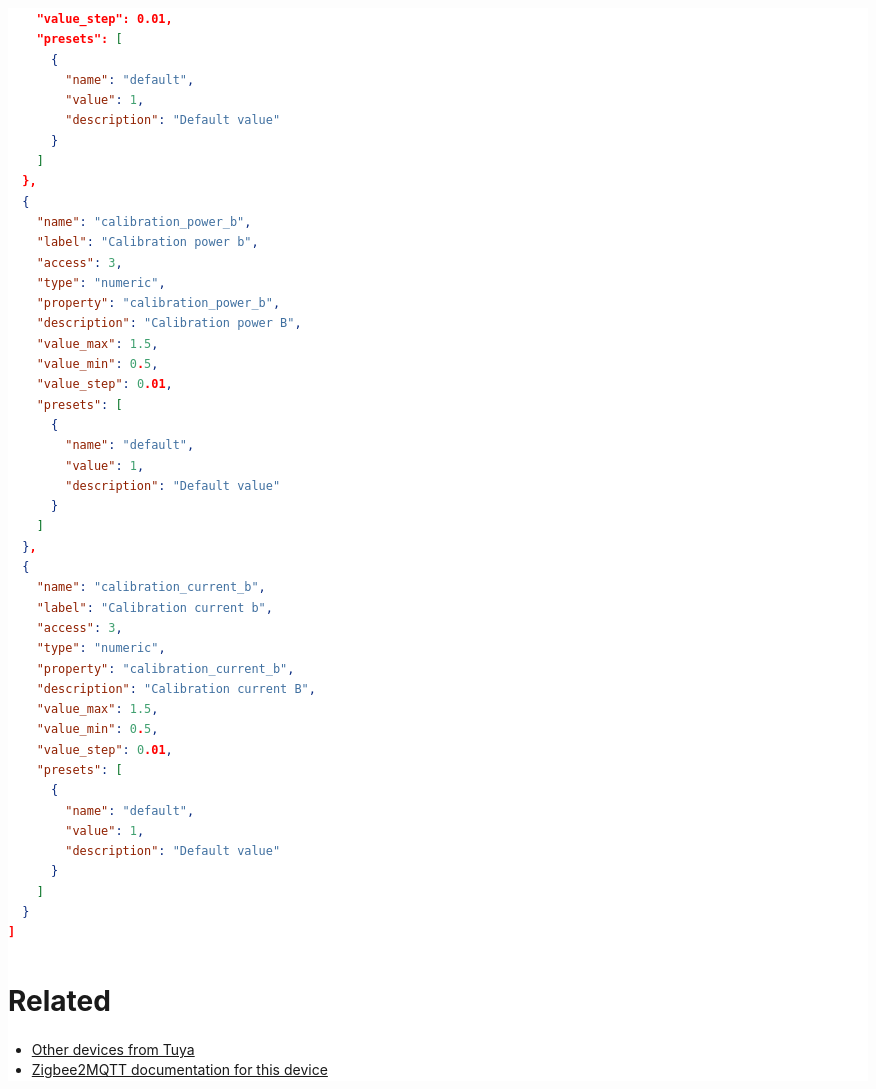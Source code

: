 ```json
    "value_step": 0.01,
    "presets": [
      {
        "name": "default",
        "value": 1,
        "description": "Default value"
      }
    ]
  },
  {
    "name": "calibration_power_b",
    "label": "Calibration power b",
    "access": 3,
    "type": "numeric",
    "property": "calibration_power_b",
    "description": "Calibration power B",
    "value_max": 1.5,
    "value_min": 0.5,
    "value_step": 0.01,
    "presets": [
      {
        "name": "default",
        "value": 1,
        "description": "Default value"
      }
    ]
  },
  {
    "name": "calibration_current_b",
    "label": "Calibration current b",
    "access": 3,
    "type": "numeric",
    "property": "calibration_current_b",
    "description": "Calibration current B",
    "value_max": 1.5,
    "value_min": 0.5,
    "value_step": 0.01,
    "presets": [
      {
        "name": "default",
        "value": 1,
        "description": "Default value"
      }
    ]
  }
]
```

# Related
* [Other devices from Tuya](../index.md#tuya)
* [Zigbee2MQTT documentation for this device](https://www.zigbee2mqtt.io/devices/2CT.html)